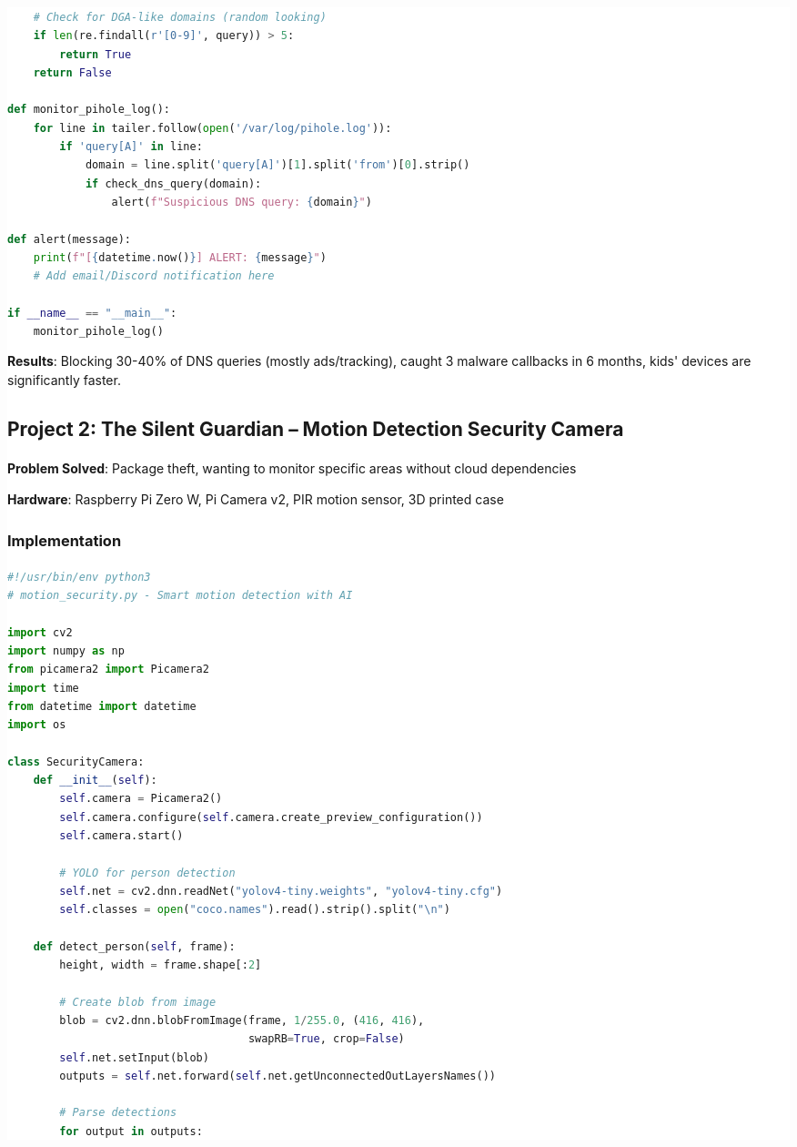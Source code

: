 ```python
    # Check for DGA-like domains (random looking)
    if len(re.findall(r'[0-9]', query)) > 5:
        return True
    return False

def monitor_pihole_log():
    for line in tailer.follow(open('/var/log/pihole.log')):
        if 'query[A]' in line:
            domain = line.split('query[A]')[1].split('from')[0].strip()
            if check_dns_query(domain):
                alert(f"Suspicious DNS query: {domain}")

def alert(message):
    print(f"[{datetime.now()}] ALERT: {message}")
    # Add email/Discord notification here

if __name__ == "__main__":
    monitor_pihole_log()
```

**Results**: Blocking 30-40% of DNS queries (mostly ads/tracking), caught 3 malware callbacks in 6 months, kids' devices are significantly faster.

## Project 2: The Silent Guardian – Motion Detection Security Camera

**Problem Solved**: Package theft, wanting to monitor specific areas without cloud dependencies

**Hardware**: Raspberry Pi Zero W, Pi Camera v2, PIR motion sensor, 3D printed case

### Implementation

```python
#!/usr/bin/env python3
# motion_security.py - Smart motion detection with AI

import cv2
import numpy as np
from picamera2 import Picamera2
import time
from datetime import datetime
import os

class SecurityCamera:
    def __init__(self):
        self.camera = Picamera2()
        self.camera.configure(self.camera.create_preview_configuration())
        self.camera.start()
        
        # YOLO for person detection
        self.net = cv2.dnn.readNet("yolov4-tiny.weights", "yolov4-tiny.cfg")
        self.classes = open("coco.names").read().strip().split("\n")
        
    def detect_person(self, frame):
        height, width = frame.shape[:2]
        
        # Create blob from image
        blob = cv2.dnn.blobFromImage(frame, 1/255.0, (416, 416), 
                                     swapRB=True, crop=False)
        self.net.setInput(blob)
        outputs = self.net.forward(self.net.getUnconnectedOutLayersNames())
        
        # Parse detections
        for output in outputs:
```